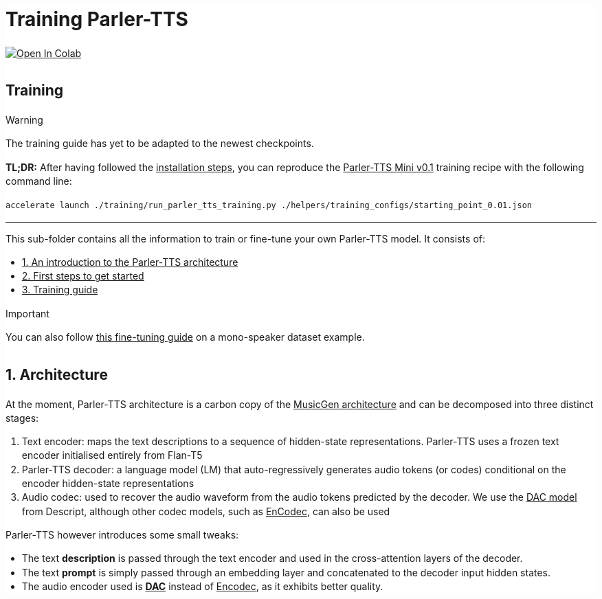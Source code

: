 # Training Parler-TTS

<a target="_blank" href="https://colab.research.google.com/github/ylacombe/scripts_and_notebooks/blob/main/Finetuning_Parler_TTS_on_a_single_speaker_dataset.ipynb"> 
  <img src="https://colab.research.google.com/assets/colab-badge.svg" alt="Open In Colab"/> 
</a>

## Training
> [!WARNING]
> The training guide has yet to be adapted to the newest checkpoints.

**TL;DR:** After having followed the [installation steps](#requirements), you can reproduce the [Parler-TTS Mini v0.1](https://huggingface.co/parler-tts/parler_tts_mini_v0.1) training recipe with the following command line:

```sh
accelerate launch ./training/run_parler_tts_training.py ./helpers/training_configs/starting_point_0.01.json
```

-------------

This sub-folder contains all the information to train or fine-tune your own Parler-TTS model. It consists of:
- [1. An introduction to the Parler-TTS architecture](#a-architecture)
- [2. First steps to get started](#b-getting-started)
- [3. Training guide](#c-training)

> [!IMPORTANT]
> You can also follow [this fine-tuning guide](https://colab.research.google.com/github/ylacombe/scripts_and_notebooks/blob/main/Finetuning_Parler_TTS_on_a_single_speaker_dataset.ipynb) on a mono-speaker dataset example.

## 1. Architecture

At the moment, Parler-TTS architecture is a carbon copy of the [MusicGen architecture](https://huggingface.co/docs/transformers/v4.39.3/en/model_doc/musicgen#model-structure) and can be decomposed into three distinct stages:
1. Text encoder: maps the text descriptions to a sequence of hidden-state representations. Parler-TTS uses a frozen text encoder initialised entirely from Flan-T5
2. Parler-TTS decoder: a language model (LM) that auto-regressively generates audio tokens (or codes) conditional on the encoder hidden-state representations
3. Audio codec: used to recover the audio waveform from the audio tokens predicted by the decoder. We use the [DAC model](https://github.com/descriptinc/descript-audio-codec) from Descript, although other codec models, such as [EnCodec](https://huggingface.co/facebook/encodec_48khz), can also be used

Parler-TTS however introduces some small tweaks:
- The text **description** is passed through the text encoder and used in the cross-attention layers of the decoder.
- The text **prompt** is simply passed through an embedding layer and concatenated to the decoder input hidden states.
- The audio encoder used is [**DAC**](https://descript.notion.site/Descript-Audio-Codec-11389fce0ce2419891d6591a68f814d5) instead of [Encodec](https://github.com/facebookresearch/encodec), as it exhibits better quality.
